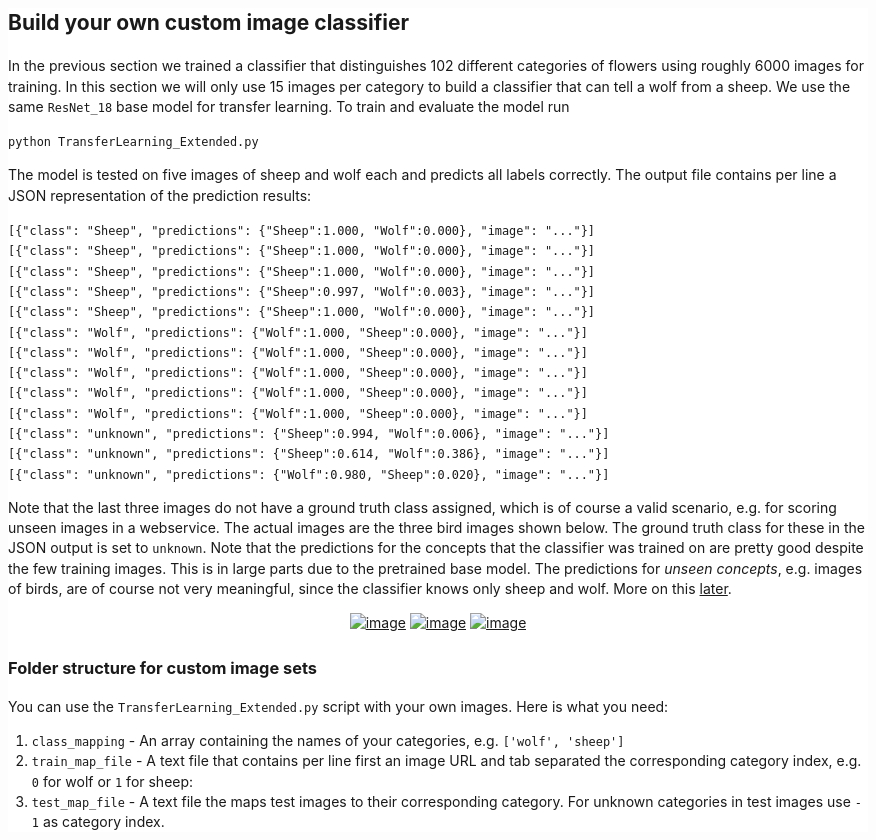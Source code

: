 

## Build your own custom image classifier

In the previous section we trained a classifier that distinguishes 102 different categories of flowers using roughly 6000 images for training. In this section we will only use 15 images per category to build a classifier that can tell a wolf from a sheep. We use the same `ResNet_18` base model for transfer learning. To train and evaluate the model run

`python TransferLearning_Extended.py`

The model is tested on five images of sheep and wolf each and predicts all labels correctly. The output file contains per line a JSON representation of the prediction results:

```
[{"class": "Sheep", "predictions": {"Sheep":1.000, "Wolf":0.000}, "image": "..."}]
[{"class": "Sheep", "predictions": {"Sheep":1.000, "Wolf":0.000}, "image": "..."}]
[{"class": "Sheep", "predictions": {"Sheep":1.000, "Wolf":0.000}, "image": "..."}]
[{"class": "Sheep", "predictions": {"Sheep":0.997, "Wolf":0.003}, "image": "..."}]
[{"class": "Sheep", "predictions": {"Sheep":1.000, "Wolf":0.000}, "image": "..."}]
[{"class": "Wolf", "predictions": {"Wolf":1.000, "Sheep":0.000}, "image": "..."}]
[{"class": "Wolf", "predictions": {"Wolf":1.000, "Sheep":0.000}, "image": "..."}]
[{"class": "Wolf", "predictions": {"Wolf":1.000, "Sheep":0.000}, "image": "..."}]
[{"class": "Wolf", "predictions": {"Wolf":1.000, "Sheep":0.000}, "image": "..."}]
[{"class": "Wolf", "predictions": {"Wolf":1.000, "Sheep":0.000}, "image": "..."}]
[{"class": "unknown", "predictions": {"Sheep":0.994, "Wolf":0.006}, "image": "..."}]
[{"class": "unknown", "predictions": {"Sheep":0.614, "Wolf":0.386}, "image": "..."}]
[{"class": "unknown", "predictions": {"Wolf":0.980, "Sheep":0.020}, "image": "..."}]
``` 

Note that the last three images do not have a ground truth class assigned, which is of course a valid scenario, e.g. for scoring unseen images in a webservice. The actual images are the three bird images shown below. The ground truth class for these in the JSON output is set to `unknown`. Note that the predictions for the concepts that the classifier was trained on are pretty good despite the few training images. This is in large parts due to the pretrained base model. The predictions for _unseen concepts_, e.g. images of birds, are of course not very meaningful, since the classifier knows only sheep and wolf. More on this [later](#a-few-grains-of-salt).

<p align="center">
<a target="_blank" href="./Tutorial_TL/Weaver_bird.jpg"><img src="./Tutorial_TL/Weaver_bird.jpg" alt="image" height="170"/></a>
<a target="_blank" href="./Tutorial_TL/quetzal-bird.jpg"><img src="./Tutorial_TL/quetzal-bird.jpg" alt="image" height="170"/></a>
<a target="_blank" href="./Tutorial_TL/Bird_in_flight_wings_spread.jpg"><img src="./Tutorial_TL/Bird_in_flight_wings_spread.jpg" alt="image" height="170"/></a>
</p>


### Folder structure for custom image sets

You can use the `TransferLearning_Extended.py` script with your own images. Here is what you need: 

1. `class_mapping` - An array containing the names of your categories, e.g. `['wolf', 'sheep']`
2. `train_map_file` - A text file that contains per line first an image URL and tab separated the corresponding category index, e.g. `0` for wolf or `1` for sheep:
3. `test_map_file` - A text file the maps test images to their corresponding category. For unknown categories in test images use `-1` as category index.
